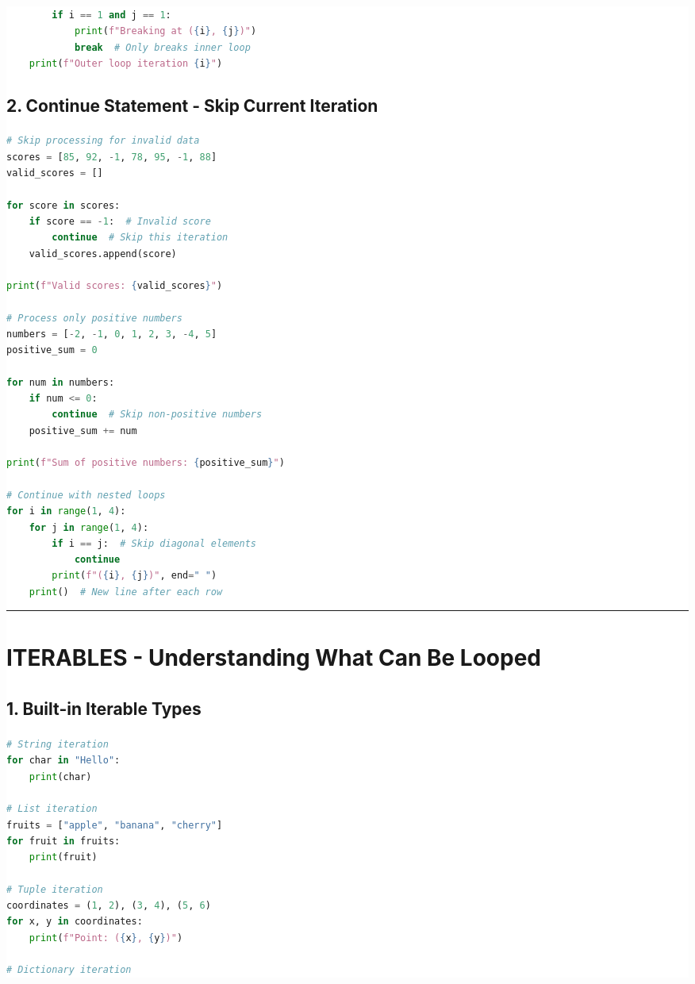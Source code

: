 ```python
        if i == 1 and j == 1:
            print(f"Breaking at ({i}, {j})")
            break  # Only breaks inner loop
    print(f"Outer loop iteration {i}")
```

## **2. Continue Statement - Skip Current Iteration**

```python
# Skip processing for invalid data
scores = [85, 92, -1, 78, 95, -1, 88]
valid_scores = []

for score in scores:
    if score == -1:  # Invalid score
        continue  # Skip this iteration
    valid_scores.append(score)

print(f"Valid scores: {valid_scores}")

# Process only positive numbers
numbers = [-2, -1, 0, 1, 2, 3, -4, 5]
positive_sum = 0

for num in numbers:
    if num <= 0:
        continue  # Skip non-positive numbers
    positive_sum += num

print(f"Sum of positive numbers: {positive_sum}")

# Continue with nested loops
for i in range(1, 4):
    for j in range(1, 4):
        if i == j:  # Skip diagonal elements
            continue
        print(f"({i}, {j})", end=" ")
    print()  # New line after each row
```

---

# **ITERABLES - Understanding What Can Be Looped**

## **1. Built-in Iterable Types**

```python
# String iteration
for char in "Hello":
    print(char)

# List iteration
fruits = ["apple", "banana", "cherry"]
for fruit in fruits:
    print(fruit)

# Tuple iteration
coordinates = (1, 2), (3, 4), (5, 6)
for x, y in coordinates:
    print(f"Point: ({x}, {y})")

# Dictionary iteration
```